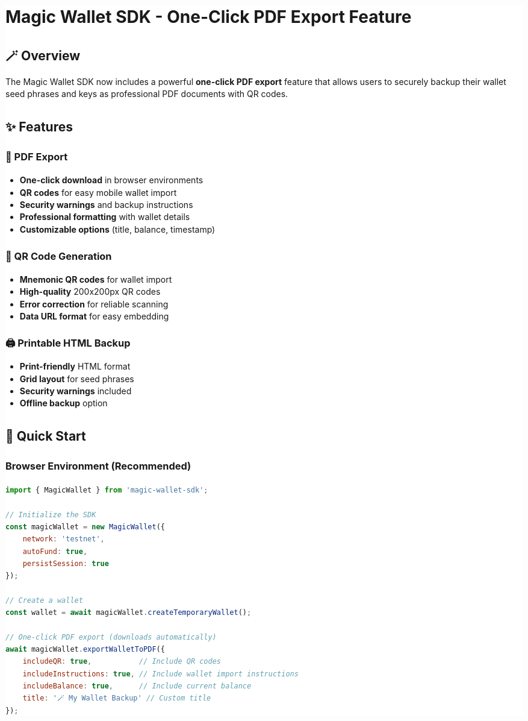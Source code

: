 # Magic Wallet SDK - One-Click PDF Export Feature

## 🪄 Overview

The Magic Wallet SDK now includes a powerful **one-click PDF export** feature that allows users to securely backup their wallet seed phrases and keys as professional PDF documents with QR codes.

## ✨ Features

### 📄 PDF Export
- **One-click download** in browser environments
- **QR codes** for easy mobile wallet import
- **Security warnings** and backup instructions
- **Professional formatting** with wallet details
- **Customizable options** (title, balance, timestamp)

### 📱 QR Code Generation
- **Mnemonic QR codes** for wallet import
- **High-quality** 200x200px QR codes
- **Error correction** for reliable scanning
- **Data URL format** for easy embedding

### 🖨️ Printable HTML Backup
- **Print-friendly** HTML format
- **Grid layout** for seed phrases
- **Security warnings** included
- **Offline backup** option

## 🚀 Quick Start

### Browser Environment (Recommended)

```javascript
import { MagicWallet } from 'magic-wallet-sdk';

// Initialize the SDK
const magicWallet = new MagicWallet({
    network: 'testnet',
    autoFund: true,
    persistSession: true
});

// Create a wallet
const wallet = await magicWallet.createTemporaryWallet();

// One-click PDF export (downloads automatically)
await magicWallet.exportWalletToPDF({
    includeQR: true,           // Include QR codes
    includeInstructions: true, // Include wallet import instructions
    includeBalance: true,      // Include current balance
    title: '🪄 My Wallet Backup' // Custom title
});
```
